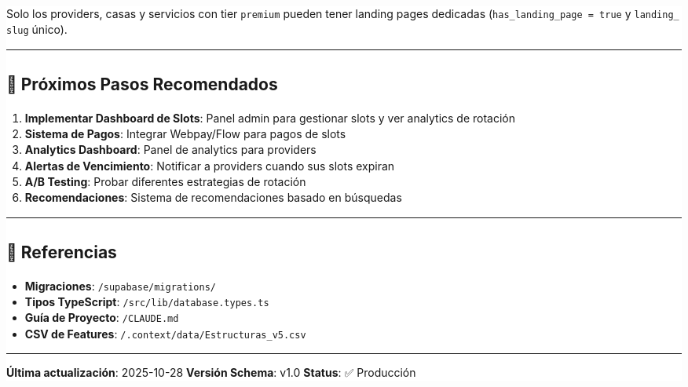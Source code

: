 Solo los providers, casas y servicios con tier `premium` pueden tener landing pages dedicadas (`has_landing_page = true` y `landing_slug` único).

---

## 📝 Próximos Pasos Recomendados

1. **Implementar Dashboard de Slots**: Panel admin para gestionar slots y ver analytics de rotación
2. **Sistema de Pagos**: Integrar Webpay/Flow para pagos de slots
3. **Analytics Dashboard**: Panel de analytics para providers
4. **Alertas de Vencimiento**: Notificar a providers cuando sus slots expiran
5. **A/B Testing**: Probar diferentes estrategias de rotación
6. **Recomendaciones**: Sistema de recomendaciones basado en búsquedas

---

## 🔗 Referencias

- **Migraciones**: `/supabase/migrations/`
- **Tipos TypeScript**: `/src/lib/database.types.ts`
- **Guía de Proyecto**: `/CLAUDE.md`
- **CSV de Features**: `/.context/data/Estructuras_v5.csv`

---

**Última actualización**: 2025-10-28
**Versión Schema**: v1.0
**Status**: ✅ Producción
